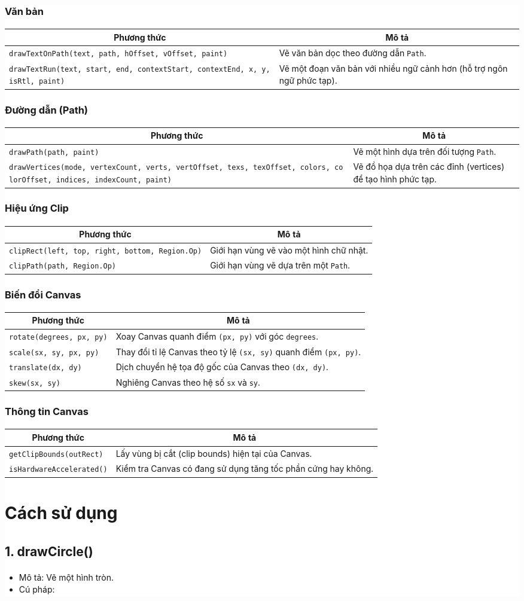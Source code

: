 ### **Văn bản**

| **Phương thức**                                                               | **Mô tả**                                                              |
| ----------------------------------------------------------------------------- | ---------------------------------------------------------------------- |
| `drawTextOnPath(text, path, hOffset, vOffset, paint)`                         | Vẽ văn bản dọc theo đường dẫn `Path`.                                  |
| `drawTextRun(text, start, end, contextStart, contextEnd, x, y, isRtl, paint)` | Vẽ một đoạn văn bản với nhiều ngữ cảnh hơn (hỗ trợ ngôn ngữ phức tạp). |

### **Đường dẫn (Path)**

| **Phương thức**                                                                                                        | **Mô tả**                                                    |
| ---------------------------------------------------------------------------------------------------------------------- | ------------------------------------------------------------ |
| `drawPath(path, paint)`                                                                                                | Vẽ một hình dựa trên đối tượng `Path`.                       |
| `drawVertices(mode, vertexCount, verts, vertOffset, texs, texOffset, colors, colorOffset, indices, indexCount, paint)` | Vẽ đồ họa dựa trên các đỉnh (vertices) để tạo hình phức tạp. |

### **Hiệu ứng Clip**

| **Phương thức**                                 | **Mô tả**                               |
| ----------------------------------------------- | --------------------------------------- |
| `clipRect(left, top, right, bottom, Region.Op)` | Giới hạn vùng vẽ vào một hình chữ nhật. |
| `clipPath(path, Region.Op)`                     | Giới hạn vùng vẽ dựa trên một `Path`.   |

### **Biến đổi Canvas**

| **Phương thức**           | **Mô tả**                                                          |
| ------------------------- | ------------------------------------------------------------------ |
| `rotate(degrees, px, py)` | Xoay Canvas quanh điểm `(px, py)` với góc `degrees`.               |
| `scale(sx, sy, px, py)`   | Thay đổi tỉ lệ Canvas theo tỷ lệ `(sx, sy)` quanh điểm `(px, py)`. |
| `translate(dx, dy)`       | Dịch chuyển hệ tọa độ gốc của Canvas theo `(dx, dy)`.              |
| `skew(sx, sy)`            | Nghiêng Canvas theo hệ số `sx` và `sy`.                            |

### **Thông tin Canvas**

| **Phương thức**           | **Mô tả**                                                     |
| ------------------------- | ------------------------------------------------------------- |
| `getClipBounds(outRect)`  | Lấy vùng bị cắt (clip bounds) hiện tại của Canvas.            |
| `isHardwareAccelerated()` | Kiểm tra Canvas có đang sử dụng tăng tốc phần cứng hay không. |

# Cách sử dụng

## 1. drawCircle()

- Mô tả: Vẽ một hình tròn.
- Cú pháp:
